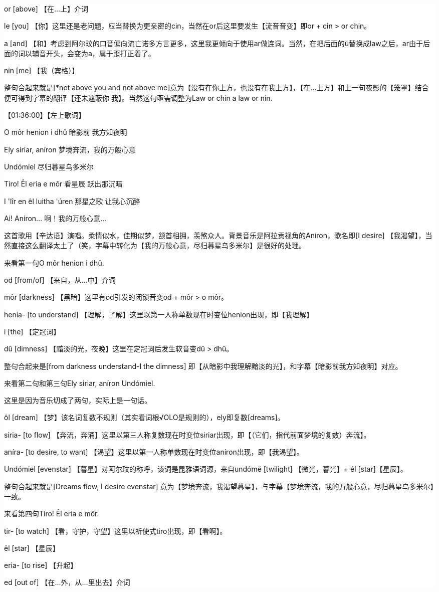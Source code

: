 or [above] 【在...上】介词

le [you] 【你】这里还是老问题，应当替换为更亲密的cin，当然在or后这里要发生【流音音变】即or + cin > or chin。

a [and] 【和】考虑到阿尔玟的口音偏向流亡诺多方言更多，这里我更倾向于使用ar做连词。当然，在把后面的ú替换成law之后，ar由于后面的词以辅音开头，会变为a，属于歪打正着了。

nin [me] 【我（宾格）】

整句合起来就是[*not above you and not above me]意为【没有在你上方，也没有在我上方】，【在...上方】和上一句夜影的【笼罩】结合便可得到字幕的翻译【还未遮蔽你 我】。当然这句亟需调整为Law or chin a law or nin.

【01:36:00】【左上歌词】

O môr henion i dhû 暗影前 我方知夜明

Ely siriar, aníron 梦境奔流，我的万般心意

Undómiel 尽归暮星乌多米尔

Tiro! Êl eria e môr 看星辰 跃出那沉暗

I 'lîr en êl luitha 'úren 那星之歌 让我心沉醉

Ai! Aníron... 啊！我的万般心意...

这首歌用【辛达语】演唱。柔情似水，佳期似梦，颔首相拥，羡煞众人。背景音乐是阿拉贡视角的Aníron，歌名即[I desire] 【我渴望】，当然直接这么翻译太土了（笑，字幕中转化为【我的万般心意，尽归暮星乌多米尔】是很好的处理。

来看第一句O môr henion i dhû.

od [from/of] 【来自，从...中】介词

môr [darkness] 【黑暗】这里有od引发的闭锁音变od + môr > o môr。 

henia- [to understand] 【理解，了解】这里以第一人称单数现在时变位henion出现，即【我理解】

i [the] 【定冠词】

dû [dimness] 【黯淡的光，夜晚】这里在定冠词后发生软音变dû > dhû。

整句合起来是[from darkness understand-I the dimness] 即【从暗影中我理解黯淡的光】，和字幕【暗影前我方知夜明】对应。

来看第二句和第三句Ely siriar, aníron Undómiel.

这里是因为音乐切成了两句，实际上是一句话。

ôl [dream] 【梦】该名词复数不规则（其实看词根√OLO是规则的），ely即复数[dreams]。

siria- [to flow] 【奔流，奔涌】这里以第三人称复数现在时变位siriar出现，即【（它们，指代前面梦境的复数）奔流】。

aníra- [to desire, to want] 【渴望】这里以第一人称单数现在时变位aníron出现，即【我渴望】。

Undómiel [evenstar] 【暮星】对阿尔玟的称呼，该词是昆雅语词源，来自undómë [twilight] 【微光，暮光】+ él [star]【星辰】。

整句合起来就是[Dreams flow, I desire evenstar] 意为【梦境奔流，我渴望暮星】，与字幕【梦境奔流，我的万般心意，尽归暮星乌多米尔】一致。

来看第四句Tiro! Êl eria e môr.

tir- [to watch] 【看，守护，守望】这里以祈使式tiro出现，即【看啊】。

êl [star] 【星辰】

eria- [to rise] 【升起】

ed [out of] 【在...外，从...里出去】介词
